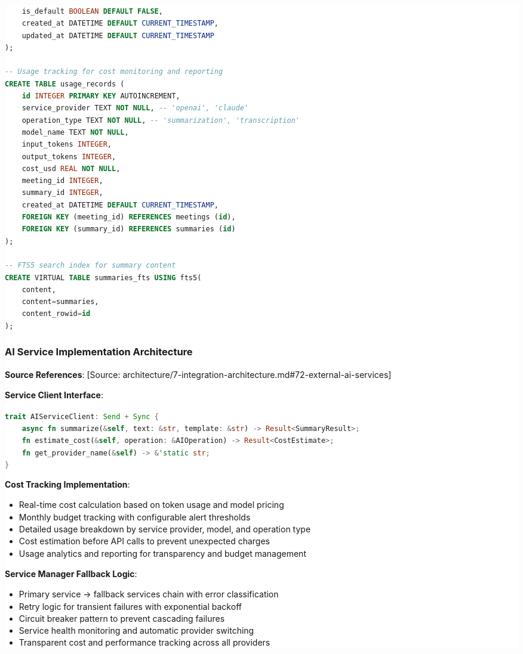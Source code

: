 ```sql
    is_default BOOLEAN DEFAULT FALSE,
    created_at DATETIME DEFAULT CURRENT_TIMESTAMP,
    updated_at DATETIME DEFAULT CURRENT_TIMESTAMP
);

-- Usage tracking for cost monitoring and reporting
CREATE TABLE usage_records (
    id INTEGER PRIMARY KEY AUTOINCREMENT,
    service_provider TEXT NOT NULL, -- 'openai', 'claude'
    operation_type TEXT NOT NULL, -- 'summarization', 'transcription'
    model_name TEXT NOT NULL,
    input_tokens INTEGER,
    output_tokens INTEGER,
    cost_usd REAL NOT NULL,
    meeting_id INTEGER,
    summary_id INTEGER,
    created_at DATETIME DEFAULT CURRENT_TIMESTAMP,
    FOREIGN KEY (meeting_id) REFERENCES meetings (id),
    FOREIGN KEY (summary_id) REFERENCES summaries (id)
);

-- FTS5 search index for summary content
CREATE VIRTUAL TABLE summaries_fts USING fts5(
    content,
    content=summaries,
    content_rowid=id
);
```

### AI Service Implementation Architecture
**Source References**: [Source: architecture/7-integration-architecture.md#72-external-ai-services]

**Service Client Interface**:
```rust
trait AIServiceClient: Send + Sync {
    async fn summarize(&self, text: &str, template: &str) -> Result<SummaryResult>;
    fn estimate_cost(&self, operation: &AIOperation) -> Result<CostEstimate>;
    fn get_provider_name(&self) -> &'static str;
}
```

**Cost Tracking Implementation**:
- Real-time cost calculation based on token usage and model pricing
- Monthly budget tracking with configurable alert thresholds
- Detailed usage breakdown by service provider, model, and operation type
- Cost estimation before API calls to prevent unexpected charges
- Usage analytics and reporting for transparency and budget management

**Service Manager Fallback Logic**:
- Primary service → fallback services chain with error classification
- Retry logic for transient failures with exponential backoff
- Circuit breaker pattern to prevent cascading failures
- Service health monitoring and automatic provider switching
- Transparent cost and performance tracking across all providers
